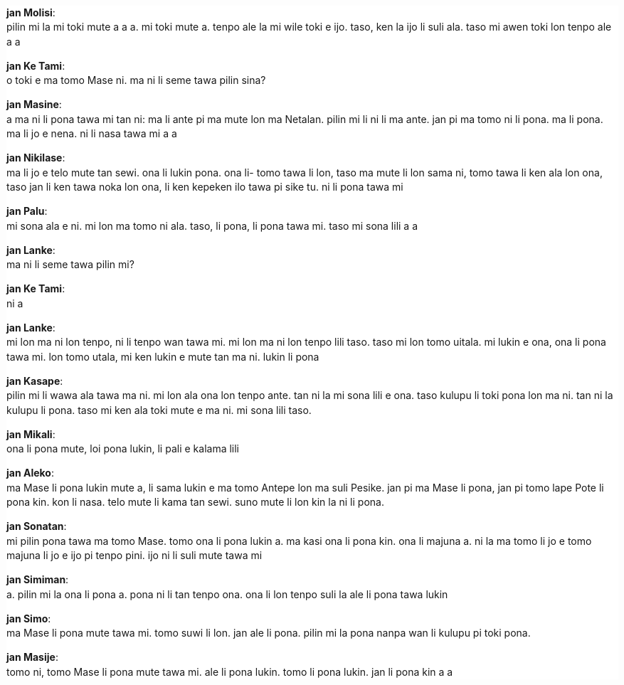 **jan Molisi**:  
pilin mi la mi toki mute a a a. mi toki mute a. tenpo ale la mi wile toki e ijo. taso, ken la ijo li suli ala. taso mi awen toki lon tenpo ale a a

**jan Ke Tami**:  
o toki e ma tomo Mase ni. ma ni li seme tawa pilin sina?

**jan Masine**:  
a ma ni li pona tawa mi tan ni: ma li ante pi ma mute lon ma Netalan. pilin mi li ni li ma ante. jan pi ma tomo ni li pona. ma li pona. ma li jo e nena. ni li nasa tawa mi a a

**jan Nikilase**:  
ma li jo e telo mute tan sewi. ona li lukin pona. ona li- tomo tawa li lon, taso ma mute li lon sama ni, tomo tawa li ken ala lon ona, taso jan li ken tawa noka lon ona, li ken kepeken ilo tawa pi sike tu. ni li pona tawa mi

**jan Palu**:  
mi sona ala e ni. mi lon ma tomo ni ala. taso, li pona, li pona tawa mi. taso mi sona lili a a

**jan Lanke**:  
ma ni li seme tawa pilin mi? 

**jan Ke Tami**:  
ni a

**jan Lanke**:  
mi lon ma ni lon tenpo, ni li tenpo wan tawa mi. mi lon ma ni lon tenpo lili taso. taso mi lon tomo uitala. mi lukin e ona, ona li pona tawa mi. lon tomo utala, mi ken lukin e mute tan ma ni. lukin li pona

**jan Kasape**:  
pilin mi li wawa ala tawa ma ni. mi lon ala ona lon tenpo ante. tan ni la mi sona lili e ona. taso kulupu li toki pona lon ma ni. tan ni la kulupu li pona. taso mi ken ala toki mute e ma ni. mi sona lili taso.

**jan Mikali**:  
ona li pona mute, loi pona lukin, li pali e kalama lili

**jan Aleko**:  
ma Mase li pona lukin mute a, li sama lukin e ma tomo Antepe lon ma suli Pesike. jan pi ma Mase li pona, jan pi tomo lape Pote li pona kin. kon li nasa. telo mute li kama tan sewi. suno mute li lon kin la ni li pona.

**jan Sonatan**:  
mi pilin pona tawa ma tomo Mase. tomo ona li pona lukin a. ma kasi ona li pona kin. ona li majuna a. ni la ma tomo li jo e tomo majuna li jo e ijo pi tenpo pini. ijo ni li suli mute tawa mi

**jan Simiman**:  
a. pilin mi la ona li pona a. pona ni li tan tenpo ona. ona li lon tenpo suli la ale li pona tawa lukin

**jan Simo**:  
ma Mase li pona mute tawa mi. tomo suwi li lon. jan ale li pona. pilin mi la pona nanpa wan li kulupu pi toki pona.

**jan Masije**:  
tomo ni, tomo Mase li pona mute tawa mi. ale li pona lukin. tomo li pona lukin. jan li pona kin a a
